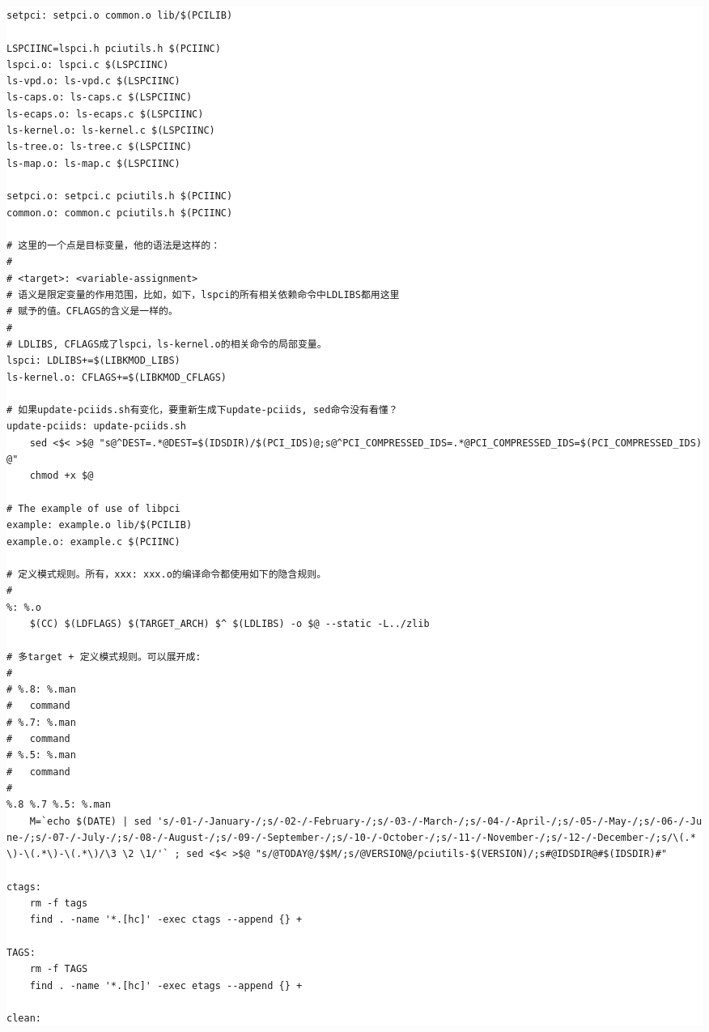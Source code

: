 ```
setpci: setpci.o common.o lib/$(PCILIB)

LSPCIINC=lspci.h pciutils.h $(PCIINC)
lspci.o: lspci.c $(LSPCIINC)
ls-vpd.o: ls-vpd.c $(LSPCIINC)
ls-caps.o: ls-caps.c $(LSPCIINC)
ls-ecaps.o: ls-ecaps.c $(LSPCIINC)
ls-kernel.o: ls-kernel.c $(LSPCIINC)
ls-tree.o: ls-tree.c $(LSPCIINC)
ls-map.o: ls-map.c $(LSPCIINC)

setpci.o: setpci.c pciutils.h $(PCIINC)
common.o: common.c pciutils.h $(PCIINC)

# 这里的一个点是目标变量，他的语法是这样的：
#
# <target>: <variable-assignment>
# 语义是限定变量的作用范围，比如，如下，lspci的所有相关依赖命令中LDLIBS都用这里
# 赋予的值。CFLAGS的含义是一样的。
#
# LDLIBS, CFLAGS成了lspci，ls-kernel.o的相关命令的局部变量。
lspci: LDLIBS+=$(LIBKMOD_LIBS)
ls-kernel.o: CFLAGS+=$(LIBKMOD_CFLAGS)

# 如果update-pciids.sh有变化，要重新生成下update-pciids, sed命令没有看懂？
update-pciids: update-pciids.sh
	sed <$< >$@ "s@^DEST=.*@DEST=$(IDSDIR)/$(PCI_IDS)@;s@^PCI_COMPRESSED_IDS=.*@PCI_COMPRESSED_IDS=$(PCI_COMPRESSED_IDS)@"
	chmod +x $@

# The example of use of libpci
example: example.o lib/$(PCILIB)
example.o: example.c $(PCIINC)

# 定义模式规则。所有，xxx: xxx.o的编译命令都使用如下的隐含规则。
#
%: %.o
	$(CC) $(LDFLAGS) $(TARGET_ARCH) $^ $(LDLIBS) -o $@ --static -L../zlib

# 多target + 定义模式规则。可以展开成:
#
# %.8: %.man
# 	command
# %.7: %.man
# 	command
# %.5: %.man
# 	command
#
%.8 %.7 %.5: %.man
	M=`echo $(DATE) | sed 's/-01-/-January-/;s/-02-/-February-/;s/-03-/-March-/;s/-04-/-April-/;s/-05-/-May-/;s/-06-/-June-/;s/-07-/-July-/;s/-08-/-August-/;s/-09-/-September-/;s/-10-/-October-/;s/-11-/-November-/;s/-12-/-December-/;s/\(.*\)-\(.*\)-\(.*\)/\3 \2 \1/'` ; sed <$< >$@ "s/@TODAY@/$$M/;s/@VERSION@/pciutils-$(VERSION)/;s#@IDSDIR@#$(IDSDIR)#"

ctags:
	rm -f tags
	find . -name '*.[hc]' -exec ctags --append {} +

TAGS:
	rm -f TAGS
	find . -name '*.[hc]' -exec etags --append {} +

clean:
```